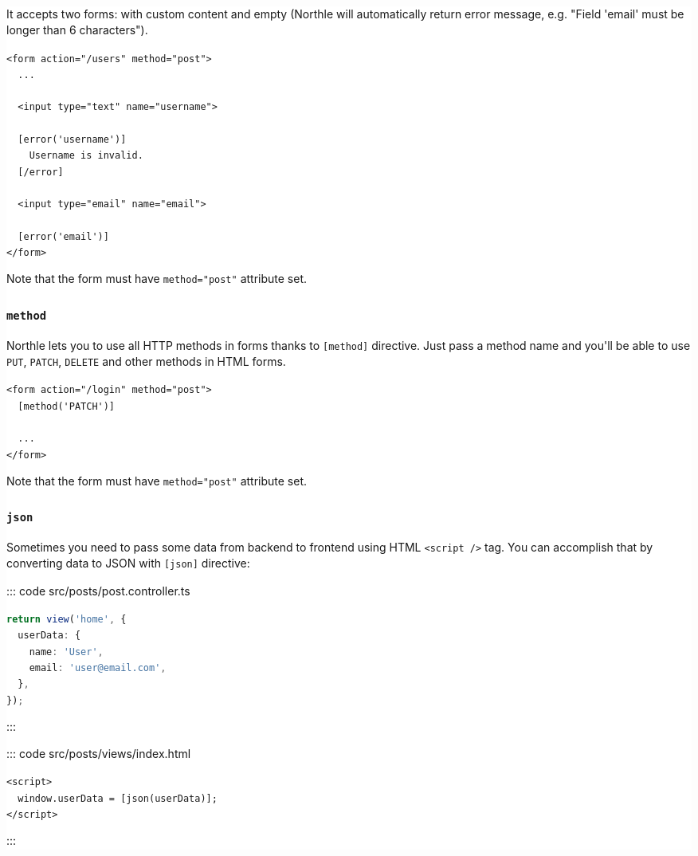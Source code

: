 It accepts two forms: with custom content and empty (Northle will automatically return error message, e.g. "Field 'email' must be longer than 6 characters").

```svelte{6-8,12}
<form action="/users" method="post">
  ...

  <input type="text" name="username">

  [error('username')]
    Username is invalid.
  [/error]

  <input type="email" name="email">

  [error('email')]
</form>
```

Note that the form must have `method="post"` attribute set.

### `method`

Northle lets you to use all HTTP methods in forms thanks to `[method]` directive. Just pass a method name and you'll be able to use `PUT`, `PATCH`, `DELETE` and other methods in HTML forms.

```svelte{2}
<form action="/login" method="post">
  [method('PATCH')]

  ...
</form>
```

Note that the form must have `method="post"` attribute set.

### `json`

Sometimes you need to pass some data from backend to frontend using HTML `<script />` tag. You can accomplish that by converting data to JSON with `[json]` directive:

::: code src/posts/post.controller.ts
```ts
return view('home', {
  userData: {
    name: 'User',
    email: 'user@email.com',
  },
});
```
:::

::: code src/posts/views/index.html
```svelte
<script>
  window.userData = [json(userData)];
</script>
```
:::
